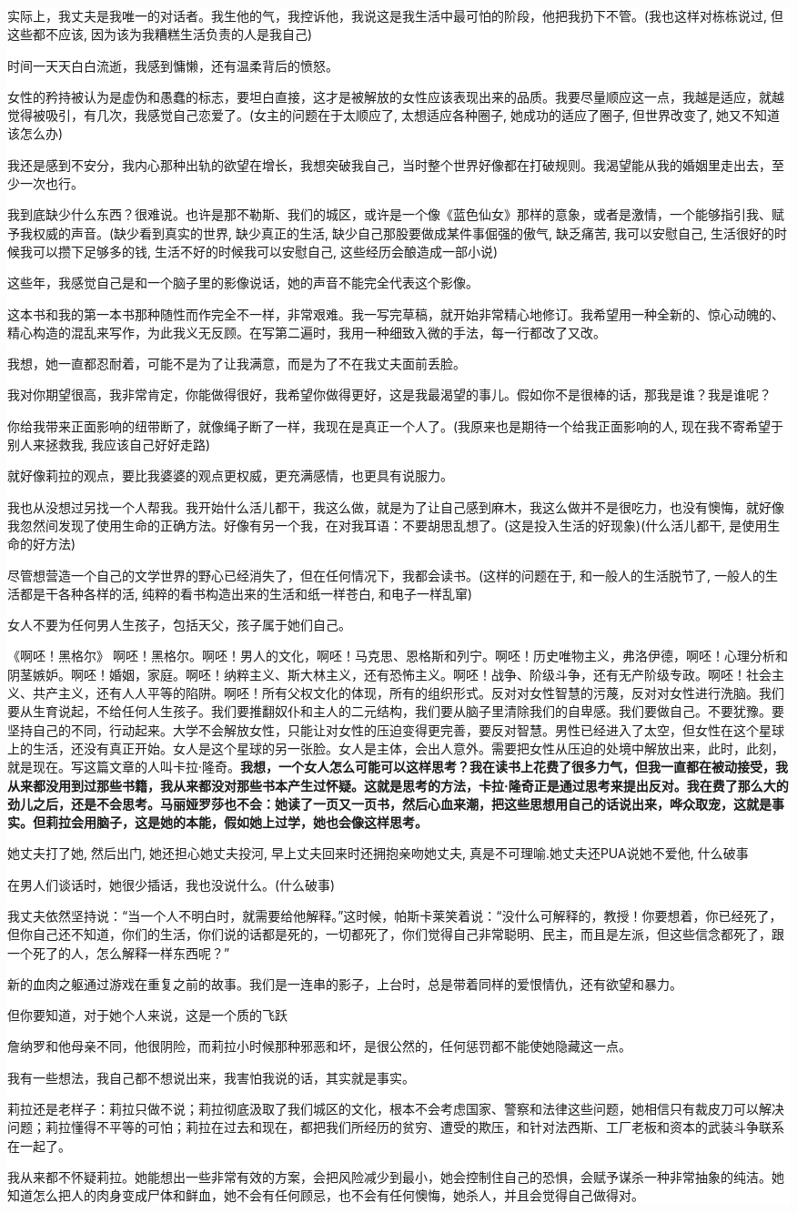 实际上，我丈夫是我唯一的对话者。我生他的气，我控诉他，我说这是我生活中最可怕的阶段，他把我扔下不管。(我也这样对栋栋说过, 但这些都不应该, 因为该为我糟糕生活负责的人是我自己)

时间一天天白白流逝，我感到慵懒，还有温柔背后的愤怒。

女性的矜持被认为是虚伪和愚蠢的标志，要坦白直接，这才是被解放的女性应该表现出来的品质。我要尽量顺应这一点，我越是适应，就越觉得被吸引，有几次，我感觉自己恋爱了。(女主的问题在于太顺应了, 太想适应各种圈子, 她成功的适应了圈子, 但世界改变了, 她又不知道该怎么办)

我还是感到不安分，我内心那种出轨的欲望在增长，我想突破我自己，当时整个世界好像都在打破规则。我渴望能从我的婚姻里走出去，至少一次也行。

我到底缺少什么东西？很难说。也许是那不勒斯、我们的城区，或许是一个像《蓝色仙女》那样的意象，或者是激情，一个能够指引我、赋予我权威的声音。(缺少看到真实的世界, 缺少真正的生活, 缺少自己那股要做成某件事倔强的傲气, 缺乏痛苦, 我可以安慰自己, 生活很好的时候我可以攒下足够多的钱, 生活不好的时候我可以安慰自己, 这些经历会酿造成一部小说)

这些年，我感觉自己是和一个脑子里的影像说话，她的声音不能完全代表这个影像。

这本书和我的第一本书那种随性而作完全不一样，非常艰难。我一写完草稿，就开始非常精心地修订。我希望用一种全新的、惊心动魄的、精心构造的混乱来写作，为此我义无反顾。在写第二遍时，我用一种细致入微的手法，每一行都改了又改。

我想，她一直都忍耐着，可能不是为了让我满意，而是为了不在我丈夫面前丢脸。

我对你期望很高，我非常肯定，你能做得很好，我希望你做得更好，这是我最渴望的事儿。假如你不是很棒的话，那我是谁？我是谁呢？

你给我带来正面影响的纽带断了，就像绳子断了一样，我现在是真正一个人了。(我原来也是期待一个给我正面影响的人, 现在我不寄希望于别人来拯救我, 我应该自己好好走路)

就好像莉拉的观点，要比我婆婆的观点更权威，更充满感情，也更具有说服力。

我也从没想过另找一个人帮我。我开始什么活儿都干，我这么做，就是为了让自己感到麻木，我这么做并不是很吃力，也没有懊悔，就好像我忽然间发现了使用生命的正确方法。好像有另一个我，在对我耳语：不要胡思乱想了。(这是投入生活的好现象)(什么活儿都干, 是使用生命的好方法)

尽管想营造一个自己的文学世界的野心已经消失了，但在任何情况下，我都会读书。(这样的问题在于, 和一般人的生活脱节了, 一般人的生活都是干各种各样的活, 纯粹的看书构造出来的生活和纸一样苍白, 和电子一样乱窜)

女人不要为任何男人生孩子，包括天父，孩子属于她们自己。


《啊呸！黑格尔》
啊呸！黑格尔。啊呸！男人的文化，啊呸！马克思、恩格斯和列宁。啊呸！历史唯物主义，弗洛伊德，啊呸！心理分析和阴茎嫉妒。啊呸！婚姻，家庭。啊呸！纳粹主义、斯大林主义，还有恐怖主义。啊呸！战争、阶级斗争，还有无产阶级专政。啊呸！社会主义、共产主义，还有人人平等的陷阱。啊呸！所有父权文化的体现，所有的组织形式。反对对女性智慧的污蔑，反对对女性进行洗脑。我们要从生育说起，不给任何人生孩子。我们要推翻奴仆和主人的二元结构，我们要从脑子里清除我们的自卑感。我们要做自己。不要犹豫。要坚持自己的不同，行动起来。大学不会解放女性，只能让对女性的压迫变得更完善，要反对智慧。男性已经进入了太空，但女性在这个星球上的生活，还没有真正开始。女人是这个星球的另一张脸。女人是主体，会出人意外。需要把女性从压迫的处境中解放出来，此时，此刻，就是现在。写这篇文章的人叫卡拉·隆奇。**我想，一个女人怎么可能可以这样思考？我在读书上花费了很多力气，但我一直都在被动接受，我从来都没用到过那些书籍，我从来都没对那些书本产生过怀疑。这就是思考的方法，卡拉·隆奇正是通过思考来提出反对。我在费了那么大的劲儿之后，还是不会思考。马丽娅罗莎也不会：她读了一页又一页书，然后心血来潮，把这些思想用自己的话说出来，哗众取宠，这就是事实。但莉拉会用脑子，这是她的本能，假如她上过学，她也会像这样思考。**

她丈夫打了她, 然后出门, 她还担心她丈夫投河, 早上丈夫回来时还拥抱亲吻她丈夫, 真是不可理喻.她丈夫还PUA说她不爱他, 什么破事

在男人们谈话时，她很少插话，我也没说什么。(什么破事)

我丈夫依然坚持说：“当一个人不明白时，就需要给他解释。”这时候，帕斯卡莱笑着说：“没什么可解释的，教授！你要想着，你已经死了，但你自己还不知道，你们的生活，你们说的话都是死的，一切都死了，你们觉得自己非常聪明、民主，而且是左派，但这些信念都死了，跟一个死了的人，怎么解释一样东西呢？”

新的血肉之躯通过游戏在重复之前的故事。我们是一连串的影子，上台时，总是带着同样的爱恨情仇，还有欲望和暴力。

但你要知道，对于她个人来说，这是一个质的飞跃

詹纳罗和他母亲不同，他很阴险，而莉拉小时候那种邪恶和坏，是很公然的，任何惩罚都不能使她隐藏这一点。

我有一些想法，我自己都不想说出来，我害怕我说的话，其实就是事实。

莉拉还是老样子：莉拉只做不说；莉拉彻底汲取了我们城区的文化，根本不会考虑国家、警察和法律这些问题，她相信只有裁皮刀可以解决问题；莉拉懂得不平等的可怕；莉拉在过去和现在，都把我们所经历的贫穷、遭受的欺压，和针对法西斯、工厂老板和资本的武装斗争联系在一起了。

我从来都不怀疑莉拉。她能想出一些非常有效的方案，会把风险减少到最小，她会控制住自己的恐惧，会赋予谋杀一种非常抽象的纯洁。她知道怎么把人的肉身变成尸体和鲜血，她不会有任何顾忌，也不会有任何懊悔，她杀人，并且会觉得自己做得对。
